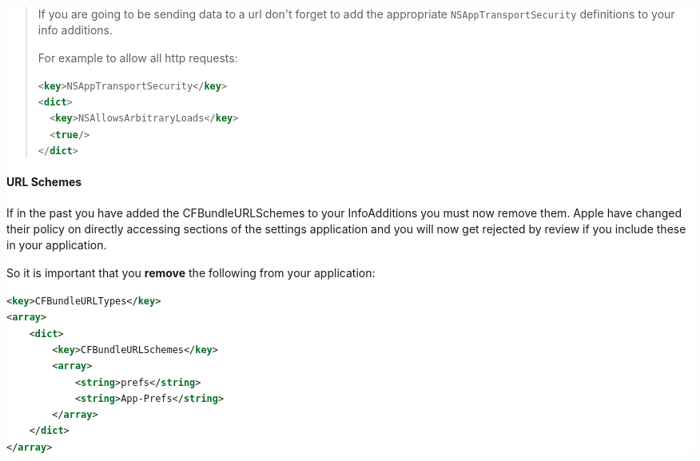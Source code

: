 >
> If you are going to be sending data to a url don't forget to add the appropriate `NSAppTransportSecurity` definitions to your info additions.
>
> For example to allow all http requests:
>
>```xml
><key>NSAppTransportSecurity</key>
><dict>
>	<key>NSAllowsArbitraryLoads</key>
>	<true/>
></dict>
>```
>


#### URL Schemes

If in the past you have added the CFBundleURLSchemes to your InfoAdditions you must now remove them. Apple have changed their policy on directly accessing sections of the settings application and you will now get rejected by review if you include these in your application. 

So it is important that you **remove** the following from your application:

```xml
<key>CFBundleURLTypes</key>
<array>
	<dict>
		<key>CFBundleURLSchemes</key>
		<array>
			<string>prefs</string>
			<string>App-Prefs</string>
		</array>
	</dict>
</array>
```

